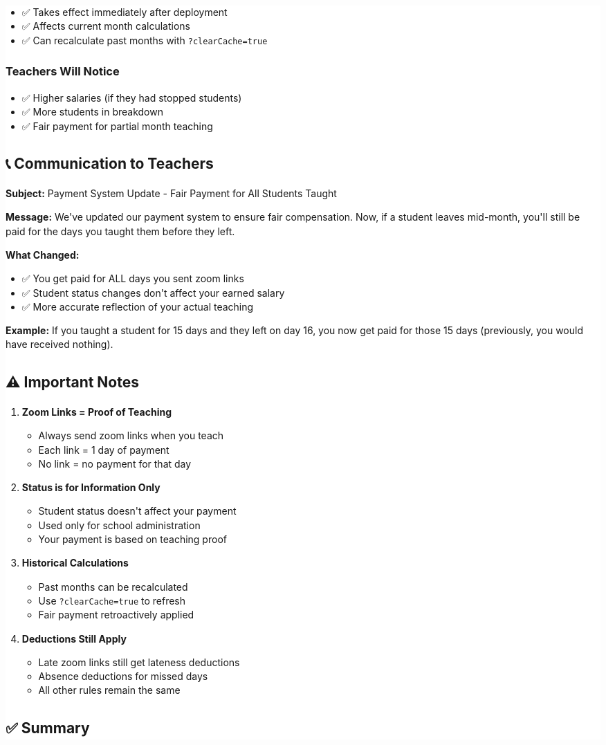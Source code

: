 - ✅ Takes effect immediately after deployment
- ✅ Affects current month calculations
- ✅ Can recalculate past months with `?clearCache=true`

### Teachers Will Notice

- ✅ Higher salaries (if they had stopped students)
- ✅ More students in breakdown
- ✅ Fair payment for partial month teaching

## 📞 Communication to Teachers

**Subject:** Payment System Update - Fair Payment for All Students Taught

**Message:**
We've updated our payment system to ensure fair compensation. Now, if a student leaves mid-month, you'll still be paid for the days you taught them before they left.

**What Changed:**

- ✅ You get paid for ALL days you sent zoom links
- ✅ Student status changes don't affect your earned salary
- ✅ More accurate reflection of your actual teaching

**Example:**
If you taught a student for 15 days and they left on day 16, you now get paid for those 15 days (previously, you would have received nothing).

## ⚠️ Important Notes

1. **Zoom Links = Proof of Teaching**

   - Always send zoom links when you teach
   - Each link = 1 day of payment
   - No link = no payment for that day

2. **Status is for Information Only**

   - Student status doesn't affect your payment
   - Used only for school administration
   - Your payment is based on teaching proof

3. **Historical Calculations**

   - Past months can be recalculated
   - Use `?clearCache=true` to refresh
   - Fair payment retroactively applied

4. **Deductions Still Apply**
   - Late zoom links still get lateness deductions
   - Absence deductions for missed days
   - All other rules remain the same

## ✅ Summary
